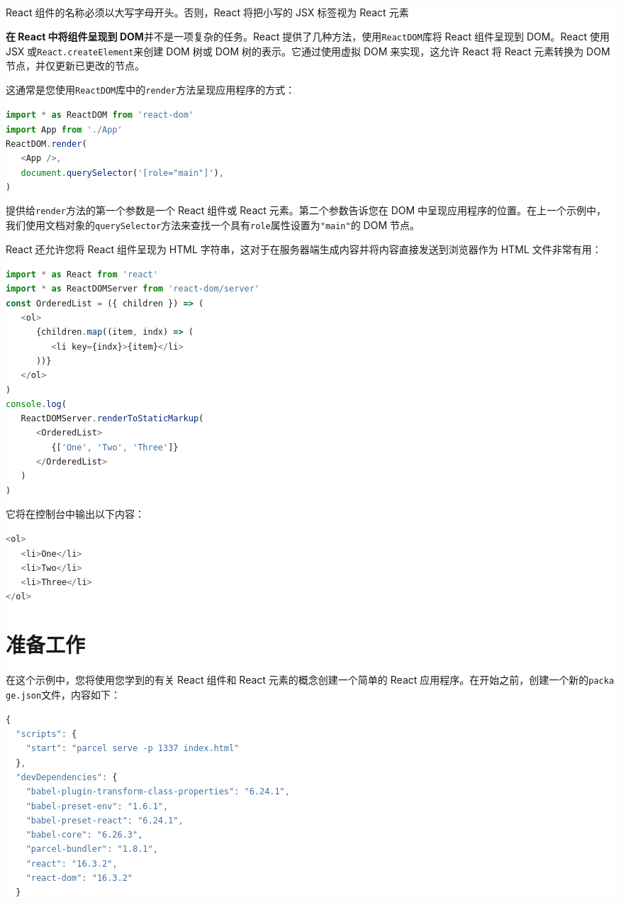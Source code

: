 React 组件的名称必须以大写字母开头。否则，React 将把小写的 JSX 标签视为 React 元素

**在 React 中将组件呈现到 DOM**并不是一项复杂的任务。React 提供了几种方法，使用`ReactDOM`库将 React 组件呈现到 DOM。React 使用 JSX 或`React.createElement`来创建 DOM 树或 DOM 树的表示。它通过使用虚拟 DOM 来实现，这允许 React 将 React 元素转换为 DOM 节点，并仅更新已更改的节点。

这通常是您使用`ReactDOM`库中的`render`方法呈现应用程序的方式：

```js
import * as ReactDOM from 'react-dom' 
import App from './App' 
ReactDOM.render( 
   <App />, 
   document.querySelector('[role="main"]'), 
) 
```

提供给`render`方法的第一个参数是一个 React 组件或 React 元素。第二个参数告诉您在 DOM 中呈现应用程序的位置。在上一个示例中，我们使用文档对象的`querySelector`方法来查找一个具有`role`属性设置为`"main"`的 DOM 节点。

React 还允许您将 React 组件呈现为 HTML 字符串，这对于在服务器端生成内容并将内容直接发送到浏览器作为 HTML 文件非常有用：

```js
import * as React from 'react' 
import * as ReactDOMServer from 'react-dom/server' 
const OrderedList = ({ children }) => ( 
   <ol> 
      {children.map((item, indx) => ( 
         <li key={indx}>{item}</li> 
      ))} 
   </ol> 
) 
console.log( 
   ReactDOMServer.renderToStaticMarkup( 
      <OrderedList> 
         {['One', 'Two', 'Three']} 
      </OrderedList> 
   ) 
) 
```

它将在控制台中输出以下内容：

```js
<ol> 
   <li>One</li> 
   <li>Two</li> 
   <li>Three</li> 
</ol> 
```

# 准备工作

在这个示例中，您将使用您学到的有关 React 组件和 React 元素的概念创建一个简单的 React 应用程序。在开始之前，创建一个新的`package.json`文件，内容如下：

```js
{ 
  "scripts": { 
    "start": "parcel serve -p 1337 index.html" 
  }, 
  "devDependencies": { 
    "babel-plugin-transform-class-properties": "6.24.1", 
    "babel-preset-env": "1.6.1", 
    "babel-preset-react": "6.24.1", 
    "babel-core": "6.26.3", 
    "parcel-bundler": "1.8.1", 
    "react": "16.3.2", 
    "react-dom": "16.3.2" 
  } 
```